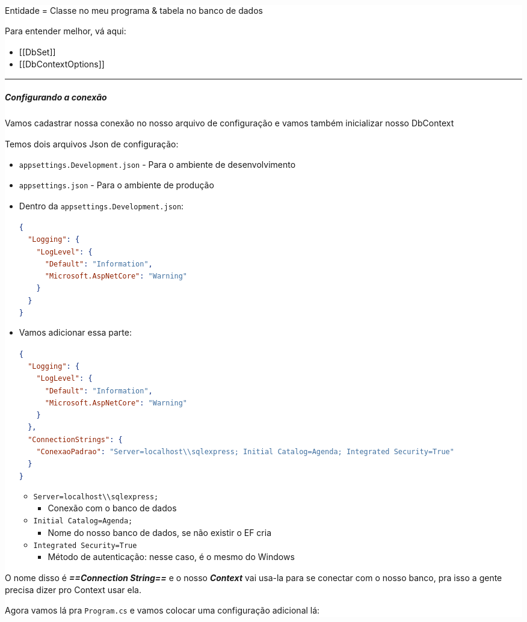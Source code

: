 Entidade = Classe no meu programa & tabela no banco de dados

Para entender melhor, vá aqui:
- [[DbSet]] 
- [[DbContextOptions]]

--- 

##### Configurando a conexão

Vamos cadastrar nossa conexão no nosso arquivo de configuração e vamos também inicializar nosso DbContext

Temos dois arquivos Json de configuração:
- `appsettings.Development.json` - Para o ambiente de desenvolvimento
- `appsettings.json` - Para o ambiente de produção

- Dentro da `appsettings.Development.json`:
	```json
	{
	  "Logging": {
	    "LogLevel": {
	      "Default": "Information",
	      "Microsoft.AspNetCore": "Warning"
	    }
	  }
	}
	```

- Vamos adicionar essa parte:
	```json
	{
	  "Logging": {
	    "LogLevel": {
	      "Default": "Information",
	      "Microsoft.AspNetCore": "Warning"
	    }
	  },
	  "ConnectionStrings": {
	    "ConexaoPadrao": "Server=localhost\\sqlexpress; Initial Catalog=Agenda; Integrated Security=True"
	  }
	}
	```
	- `Server=localhost\\sqlexpress;`
		- Conexão com o banco de dados
	- `Initial Catalog=Agenda;`
		- Nome do nosso banco de dados, se não existir o EF cria
	- `Integrated Security=True`
		- Método de autenticação: nesse caso, é o mesmo do Windows

O nome disso é ***==Connection String==*** e o nosso ***Context*** vai usa-la para se conectar com o nosso banco, pra isso a gente precisa dizer pro Context usar ela.

Agora vamos lá pra `Program.cs` e vamos colocar uma configuração adicional lá:
